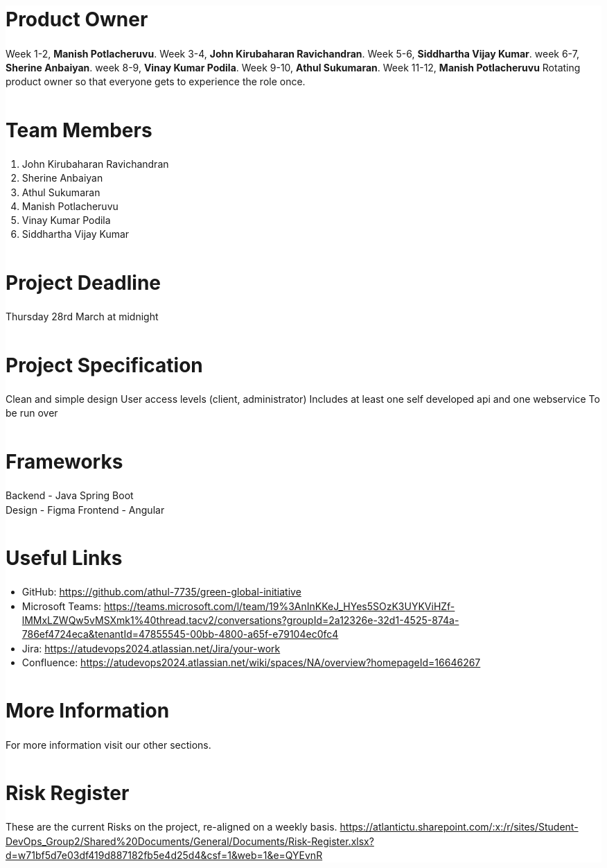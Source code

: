 # Product Owner
Week 1-2, **Manish Potlacheruvu**. 
Week 3-4, **John Kirubaharan Ravichandran**. 
Week 5-6, **Siddhartha Vijay Kumar**.
week 6-7, **Sherine Anbaiyan**. 
week 8-9, **Vinay Kumar Podila**.
Week 9-10, **Athul Sukumaran**.
Week 11-12, **Manish Potlacheruvu**
Rotating product owner so that everyone gets to experience the role once.

# Team Members
1. John Kirubaharan Ravichandran
2. Sherine Anbaiyan
3. Athul Sukumaran
4. Manish Potlacheruvu
5. Vinay Kumar Podila
6. Siddhartha Vijay Kumar

# Project Deadline
Thursday 28rd March at midnight

# Project Specification
Clean and simple design User access levels (client, administrator) Includes at least one self developed api and one webservice To be run over

# Frameworks
Backend - Java Spring Boot   
Design - Figma
Frontend - Angular

# Useful Links
- GitHub: https://github.com/athul-7735/green-global-initiative
- Microsoft Teams: https://teams.microsoft.com/l/team/19%3AnInKKeJ_HYes5SOzK3UYKViHZf-lMMxLZWQw5vMSXmk1%40thread.tacv2/conversations?groupId=2a12326e-32d1-4525-874a-786ef4724eca&tenantId=47855545-00bb-4800-a65f-e79104ec0fc4
- Jira: https://atudevops2024.atlassian.net/Jira/your-work
- Confluence: https://atudevops2024.atlassian.net/wiki/spaces/NA/overview?homepageId=16646267
 
# More Information
For more information visit our other sections.

# Risk Register
These are the current Risks on the project, re-aligned on a weekly basis.
https://atlantictu.sharepoint.com/:x:/r/sites/Student-DevOps_Group2/Shared%20Documents/General/Documents/Risk-Register.xlsx?d=w71bf5d7e03df419d887182fb5e4d25d4&csf=1&web=1&e=QYEvnR
